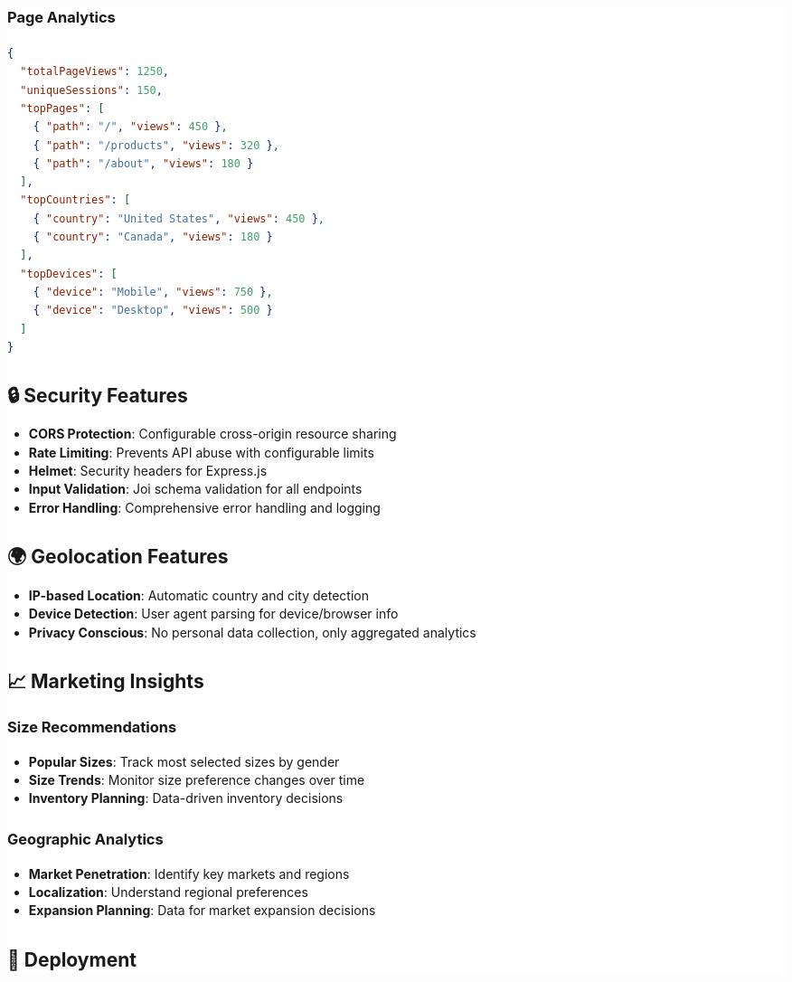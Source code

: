 ### Page Analytics
```json
{
  "totalPageViews": 1250,
  "uniqueSessions": 150,
  "topPages": [
    { "path": "/", "views": 450 },
    { "path": "/products", "views": 320 },
    { "path": "/about", "views": 180 }
  ],
  "topCountries": [
    { "country": "United States", "views": 450 },
    { "country": "Canada", "views": 180 }
  ],
  "topDevices": [
    { "device": "Mobile", "views": 750 },
    { "device": "Desktop", "views": 500 }
  ]
}
```

## 🔒 Security Features

- **CORS Protection**: Configurable cross-origin resource sharing
- **Rate Limiting**: Prevents API abuse with configurable limits
- **Helmet**: Security headers for Express.js
- **Input Validation**: Joi schema validation for all endpoints
- **Error Handling**: Comprehensive error handling and logging

## 🌍 Geolocation Features

- **IP-based Location**: Automatic country and city detection
- **Device Detection**: User agent parsing for device/browser info
- **Privacy Conscious**: No personal data collection, only aggregated analytics

## 📈 Marketing Insights

### Size Recommendations
- **Popular Sizes**: Track most selected sizes by gender
- **Size Trends**: Monitor size preference changes over time
- **Inventory Planning**: Data-driven inventory decisions

### Geographic Analytics
- **Market Penetration**: Identify key markets and regions
- **Localization**: Understand regional preferences
- **Expansion Planning**: Data for market expansion decisions

## 🚀 Deployment
